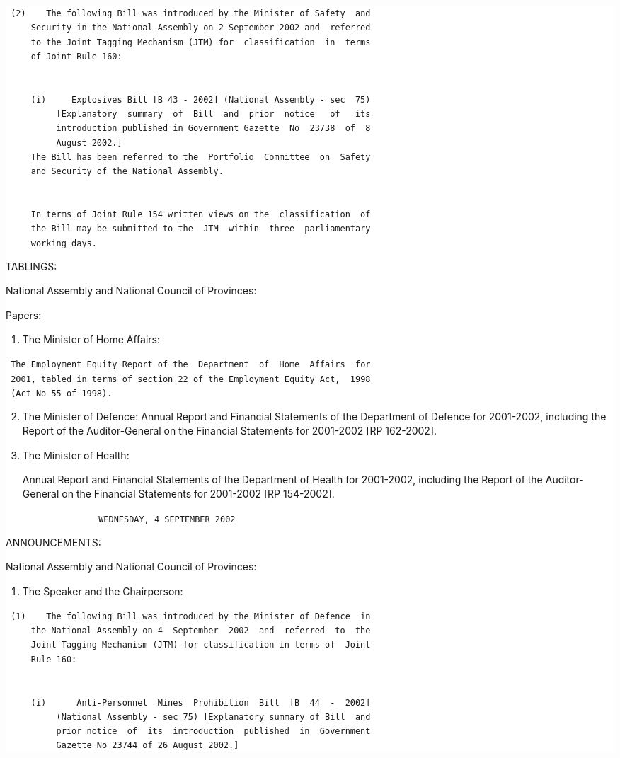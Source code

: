 
     (2)    The following Bill was introduced by the Minister of Safety  and
         Security in the National Assembly on 2 September 2002 and  referred
         to the Joint Tagging Mechanism (JTM) for  classification  in  terms
         of Joint Rule 160:


         (i)     Explosives Bill [B 43 - 2002] (National Assembly - sec  75)
              [Explanatory  summary  of  Bill  and  prior  notice   of   its
              introduction published in Government Gazette  No  23738  of  8
              August 2002.]
         The Bill has been referred to the  Portfolio  Committee  on  Safety
         and Security of the National Assembly.


         In terms of Joint Rule 154 written views on the  classification  of
         the Bill may be submitted to the  JTM  within  three  parliamentary
         working days.

TABLINGS:

National Assembly and National Council of Provinces:

Papers:

1.    The Minister of Home Affairs:


     The Employment Equity Report of the  Department  of  Home  Affairs  for
     2001, tabled in terms of section 22 of the Employment Equity Act,  1998
     (Act No 55 of 1998).

  2.  The Minister of Defence:
      Annual Report and Financial Statements of the  Department  of  Defence
      for 2001-2002, including the Report  of  the  Auditor-General  on  the
      Financial Statements for 2001-2002 [RP 162-2002].

  3.  The Minister of Health:


      Annual Report and Financial Statements of the Department of Health for
      2001-2002,  including  the  Report  of  the  Auditor-General  on   the
      Financial Statements for 2001-2002 [RP 154-2002].

                         WEDNESDAY, 4 SEPTEMBER 2002

ANNOUNCEMENTS:

National Assembly and National Council of Provinces:

1.    The Speaker and the Chairperson:


     (1)    The following Bill was introduced by the Minister of Defence  in
         the National Assembly on 4  September  2002  and  referred  to  the
         Joint Tagging Mechanism (JTM) for classification in terms of  Joint
         Rule 160:


         (i)      Anti-Personnel  Mines  Prohibition  Bill  [B  44  -  2002]
              (National Assembly - sec 75) [Explanatory summary of Bill  and
              prior notice  of  its  introduction  published  in  Government
              Gazette No 23744 of 26 August 2002.]
